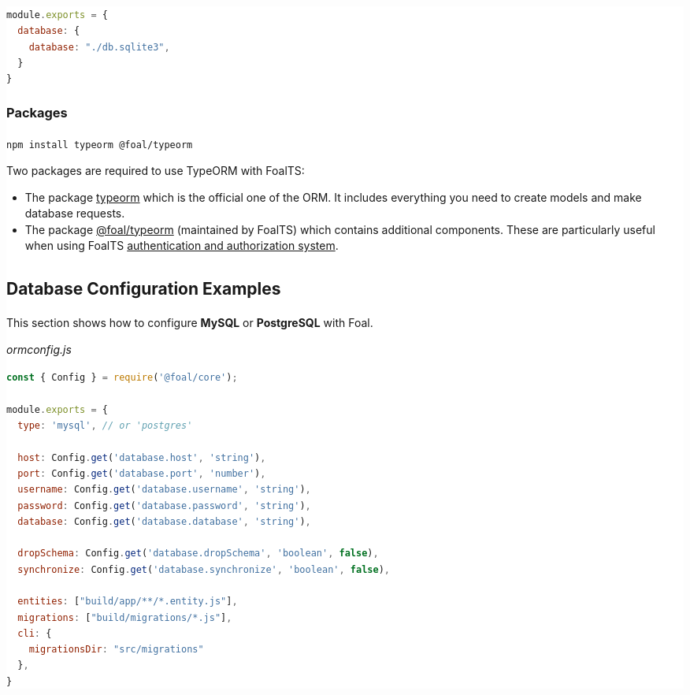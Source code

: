 </TabItem>
<TabItem value="js">

```javascript
module.exports = {
  database: {
    database: "./db.sqlite3",
  }
}
```

</TabItem>
</Tabs>


### Packages

```
npm install typeorm @foal/typeorm
```

Two packages are required to use TypeORM with FoalTS:
- The package [typeorm](https://www.npmjs.com/package/typeorm) which is the official one of the ORM. It includes everything you need to create models and make database requests.
- The package [@foal/typeorm](https://www.npmjs.com/package/@foal/typeorm) (maintained by FoalTS) which contains additional components. These are particularly useful when using FoalTS [authentication and authorization system](../authentication-and-access-control/quick-start.md).

## Database Configuration Examples

This section shows how to configure **MySQL** or **PostgreSQL** with Foal.

*ormconfig.js*
```js
const { Config } = require('@foal/core');

module.exports = {
  type: 'mysql', // or 'postgres'

  host: Config.get('database.host', 'string'),
  port: Config.get('database.port', 'number'),
  username: Config.get('database.username', 'string'),
  password: Config.get('database.password', 'string'),
  database: Config.get('database.database', 'string'),

  dropSchema: Config.get('database.dropSchema', 'boolean', false),
  synchronize: Config.get('database.synchronize', 'boolean', false),
  
  entities: ["build/app/**/*.entity.js"],
  migrations: ["build/migrations/*.js"],
  cli: {
    migrationsDir: "src/migrations"
  },
}
```
